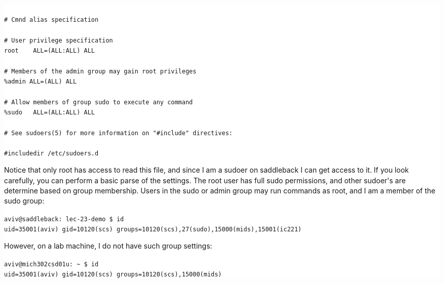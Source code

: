 ```

# Cmnd alias specification

# User privilege specification
root	ALL=(ALL:ALL) ALL

# Members of the admin group may gain root privileges
%admin ALL=(ALL) ALL

# Allow members of group sudo to execute any command
%sudo	ALL=(ALL:ALL) ALL

# See sudoers(5) for more information on "#include" directives:

#includedir /etc/sudoers.d
```

Notice that only root has access to read this file, and since I am a sudoer on saddleback I can get access to it. If you look carefully, you can perform a basic parse of the settings. The root user has full sudo permissions, and other sudoer's are determine based on group membership. Users in the sudo or admin group may run commands as root, and I am a member of the sudo group:

```
aviv@saddleback: lec-23-demo $ id
uid=35001(aviv) gid=10120(scs) groups=10120(scs),27(sudo),15000(mids),15001(ic221)
```

However, on a lab machine, I do not have such group settings:

```
aviv@mich302csd01u: ~ $ id
uid=35001(aviv) gid=10120(scs) groups=10120(scs),15000(mids)
```
